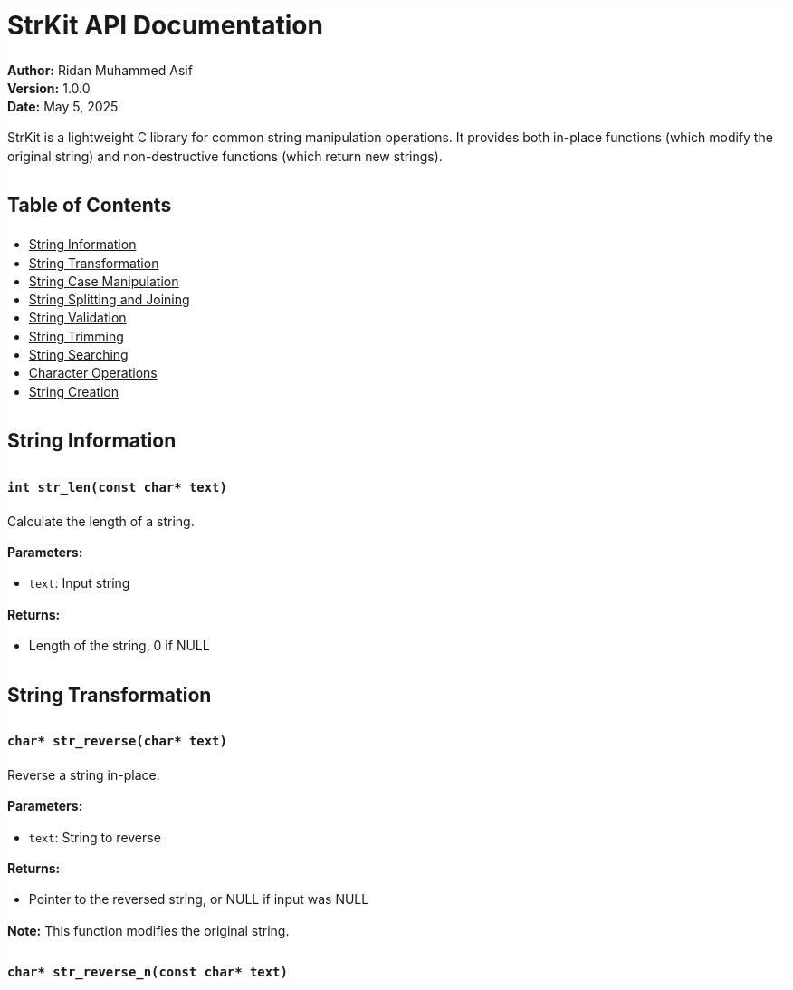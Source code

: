 # StrKit API Documentation

**Author:** Ridan Muhammed Asif  
**Version:** 1.0.0  
**Date:** May 5, 2025

StrKit is a lightweight C library for common string manipulation operations. It provides both in-place functions (which modify the original string) and non-destructive functions (which return new strings).

## Table of Contents

- [String Information](#string-information)
- [String Transformation](#string-transformation)
- [String Case Manipulation](#string-case-manipulation)
- [String Splitting and Joining](#string-splitting-and-joining)
- [String Validation](#string-validation)
- [String Trimming](#string-trimming)
- [String Searching](#string-searching)
- [Character Operations](#character-operations)
- [String Creation](#string-creation)

## String Information

### `int str_len(const char* text)`

Calculate the length of a string.

**Parameters:**

- `text`: Input string

**Returns:**

- Length of the string, 0 if NULL

## String Transformation

### `char* str_reverse(char* text)`

Reverse a string in-place.

**Parameters:**

- `text`: String to reverse

**Returns:**

- Pointer to the reversed string, or NULL if input was NULL

**Note:** This function modifies the original string.

### `char* str_reverse_n(const char* text)`
